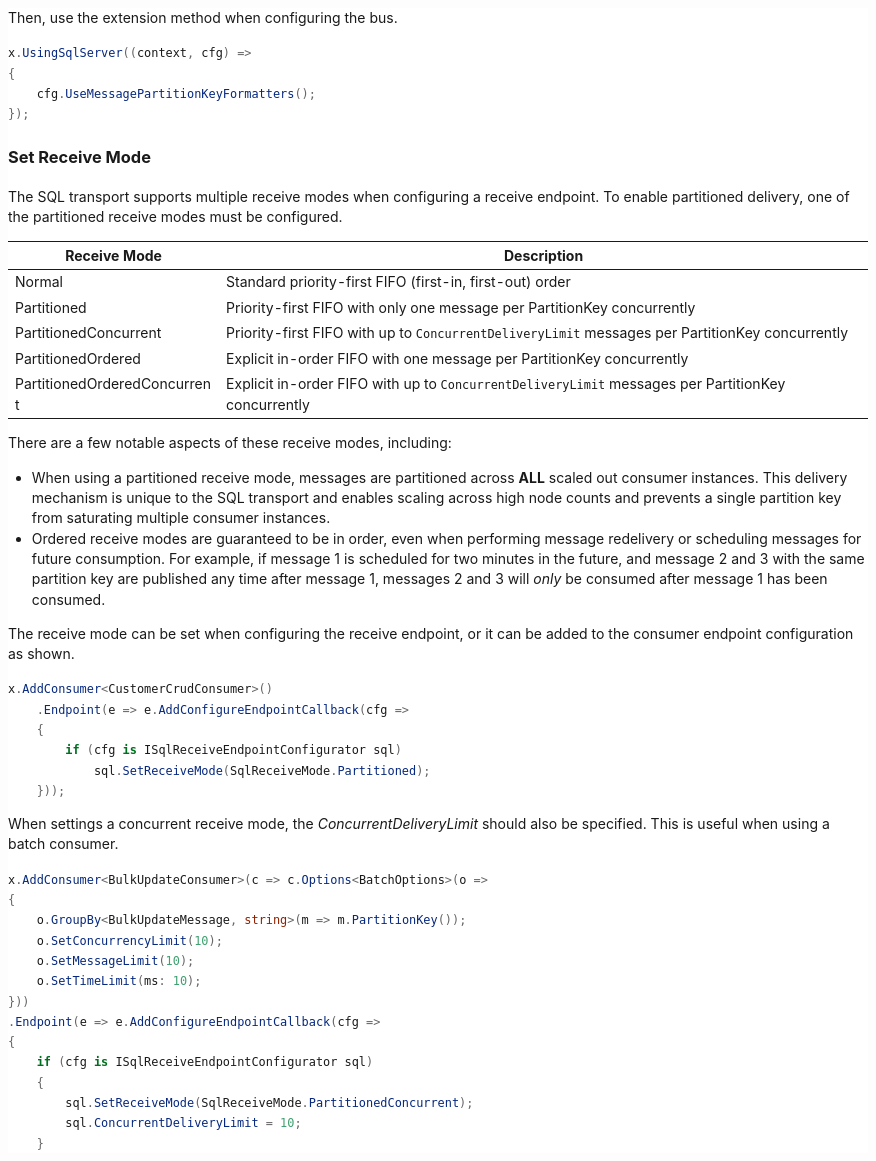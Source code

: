 Then, use the extension method when configuring the bus.

```csharp
x.UsingSqlServer((context, cfg) => 
{
    cfg.UseMessagePartitionKeyFormatters();
});
```

### Set Receive Mode

The SQL transport supports multiple receive modes when configuring a receive endpoint. To enable partitioned delivery, one of the partitioned receive modes
must be configured.

| Receive Mode                 | Description                                                                                        |
|------------------------------|----------------------------------------------------------------------------------------------------|
| Normal                       | Standard priority-first FIFO (first-in, first-out) order                                           |
| Partitioned                  | Priority-first FIFO with only one message per PartitionKey concurrently                            | 
| PartitionedConcurrent        | Priority-first FIFO with up to `ConcurrentDeliveryLimit` messages per PartitionKey concurrently    | 
| PartitionedOrdered           | Explicit in-order FIFO  with one message per PartitionKey concurrently                             | 
| PartitionedOrderedConcurrent | Explicit in-order FIFO with up to `ConcurrentDeliveryLimit` messages per PartitionKey concurrently | 

There are a few notable aspects of these receive modes, including:

- When using a partitioned receive mode, messages are partitioned across **ALL** scaled out consumer instances. This delivery mechanism is unique to the
  SQL transport and enables scaling across high node counts and prevents a single partition key from saturating multiple consumer instances.
- Ordered receive modes are guaranteed to be in order, even when performing message redelivery or scheduling messages for future consumption. For example, if
  message 1 is scheduled for two minutes in the future, and message 2 and 3 with the same partition key are published any time after message 1, messages 2 and 3
  will _only_ be consumed after message 1 has been consumed.

The receive mode can be set when configuring the receive endpoint, or it can be added to the consumer endpoint configuration as shown.

```csharp
x.AddConsumer<CustomerCrudConsumer>()
    .Endpoint(e => e.AddConfigureEndpointCallback(cfg =>
    {
        if (cfg is ISqlReceiveEndpointConfigurator sql)
            sql.SetReceiveMode(SqlReceiveMode.Partitioned);
    }));
```

When settings a concurrent receive mode, the _ConcurrentDeliveryLimit_ should also be specified. This is useful when using a batch consumer.

```csharp
x.AddConsumer<BulkUpdateConsumer>(c => c.Options<BatchOptions>(o =>
{
    o.GroupBy<BulkUpdateMessage, string>(m => m.PartitionKey());
    o.SetConcurrencyLimit(10);
    o.SetMessageLimit(10);
    o.SetTimeLimit(ms: 10);
}))
.Endpoint(e => e.AddConfigureEndpointCallback(cfg =>
{
    if (cfg is ISqlReceiveEndpointConfigurator sql)
    {
        sql.SetReceiveMode(SqlReceiveMode.PartitionedConcurrent);
        sql.ConcurrentDeliveryLimit = 10;
    }
```